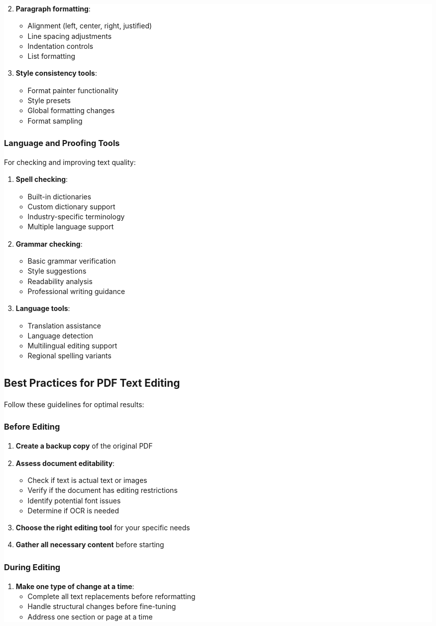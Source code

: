 2. **Paragraph formatting**:
   - Alignment (left, center, right, justified)
   - Line spacing adjustments
   - Indentation controls
   - List formatting

3. **Style consistency tools**:
   - Format painter functionality
   - Style presets
   - Global formatting changes
   - Format sampling

### Language and Proofing Tools

For checking and improving text quality:

1. **Spell checking**:
   - Built-in dictionaries
   - Custom dictionary support
   - Industry-specific terminology
   - Multiple language support

2. **Grammar checking**:
   - Basic grammar verification
   - Style suggestions
   - Readability analysis
   - Professional writing guidance

3. **Language tools**:
   - Translation assistance
   - Language detection
   - Multilingual editing support
   - Regional spelling variants

## Best Practices for PDF Text Editing

Follow these guidelines for optimal results:

### Before Editing

1. **Create a backup copy** of the original PDF
2. **Assess document editability**:
   - Check if text is actual text or images
   - Verify if the document has editing restrictions
   - Identify potential font issues
   - Determine if OCR is needed

3. **Choose the right editing tool** for your specific needs
4. **Gather all necessary content** before starting

### During Editing

1. **Make one type of change at a time**:
   - Complete all text replacements before reformatting
   - Handle structural changes before fine-tuning
   - Address one section or page at a time
